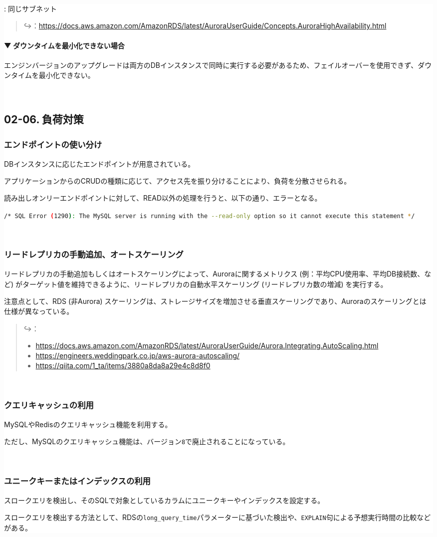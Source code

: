 : 同じサブネット

> ↪️：https://docs.aws.amazon.com/AmazonRDS/latest/AuroraUserGuide/Concepts.AuroraHighAvailability.html

#### ▼ ダウンタイムを最小化できない場合

エンジンバージョンのアップグレードは両方のDBインスタンスで同時に実行する必要があるため、フェイルオーバーを使用できず、ダウンタイムを最小化できない。

<br>

## 02-06. 負荷対策

### エンドポイントの使い分け

DBインスタンスに応じたエンドポイントが用意されている。

アプリケーションからのCRUDの種類に応じて、アクセス先を振り分けることにより、負荷を分散させられる。

読み出しオンリーエンドポイントに対して、READ以外の処理を行うと、以下の通り、エラーとなる。

```bash
/* SQL Error (1290): The MySQL server is running with the --read-only option so it cannot execute this statement */
```

<br>

### リードレプリカの手動追加、オートスケーリング

リードレプリカの手動追加もしくはオートスケーリングによって、Auroraに関するメトリクス (例：平均CPU使用率、平均DB接続数、など) がターゲット値を維持できるように、リードレプリカの自動水平スケーリング (リードレプリカ数の増減) を実行する。

注意点として、RDS (非Aurora) スケーリングは、ストレージサイズを増加させる垂直スケーリングであり、Auroraのスケーリングとは仕様が異なっている。

> ↪️：
>
> - https://docs.aws.amazon.com/AmazonRDS/latest/AuroraUserGuide/Aurora.Integrating.AutoScaling.html
> - https://engineers.weddingpark.co.jp/aws-aurora-autoscaling/
> - https://qiita.com/1_ta/items/3880a8da8a29e4c8d8f0

<br>

### クエリキャッシュの利用

MySQLやRedisのクエリキャッシュ機能を利用する。

ただし、MySQLのクエリキャッシュ機能は、バージョン`8`で廃止されることになっている。

<br>

### ユニークキーまたはインデックスの利用

スロークエリを検出し、そのSQLで対象としているカラムにユニークキーやインデックスを設定する。

スロークエリを検出する方法として、RDSの`long_query_time`パラメーターに基づいた検出や、`EXPLAIN`句による予想実行時間の比較などがある。
